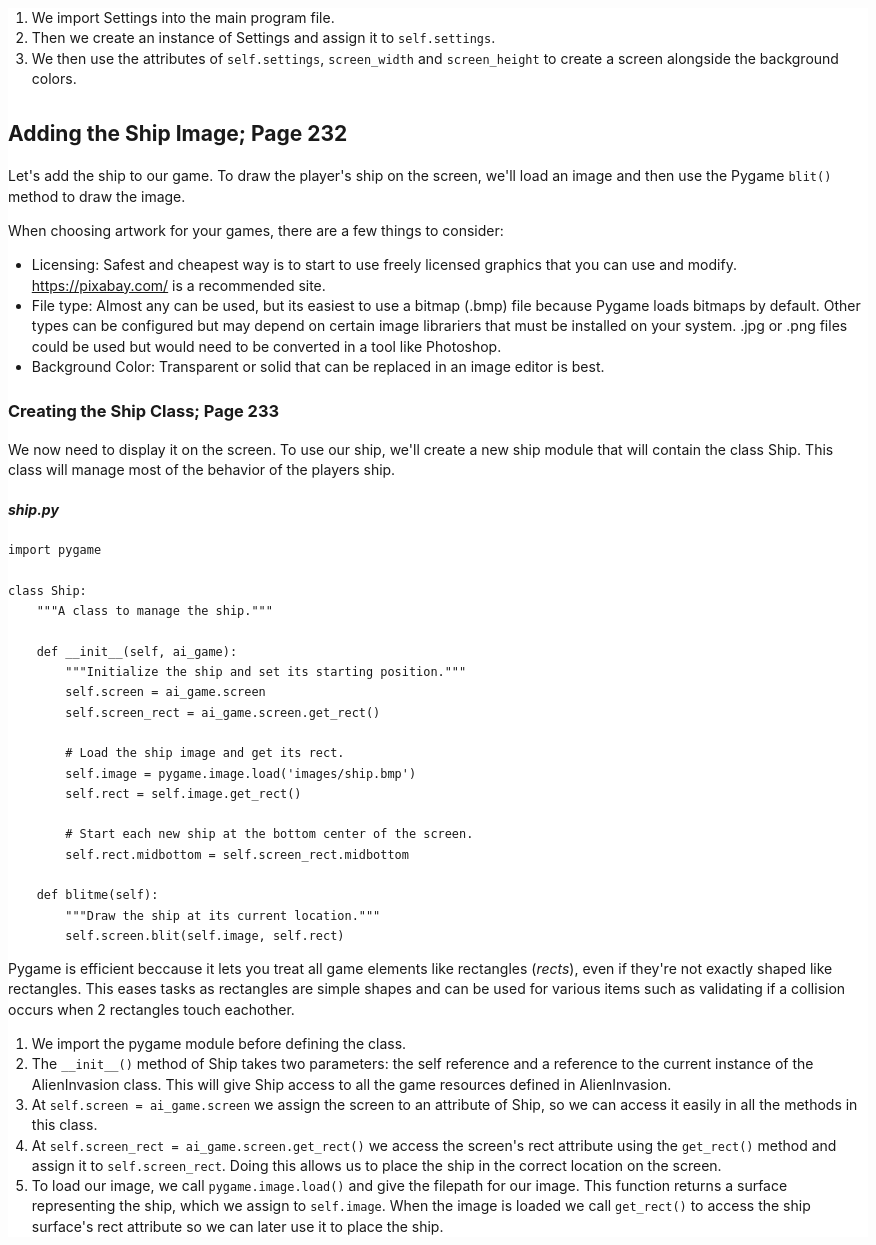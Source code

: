 1. We import Settings into the main program file.
2. Then we create an instance of Settings and assign it to `self.settings`.
3. We then use the attributes of `self.settings`, `screen_width` and `screen_height` to create a screen alongside the background colors.

## Adding the Ship Image; Page 232
Let's add the ship to our game. To draw the player's ship on the screen, we'll load an image and then use the Pygame `blit()` method to draw the image.

When choosing artwork for your games, there are a few things to consider:
- Licensing: Safest and cheapest way is to start to use freely licensed graphics that you can use and modify. https://pixabay.com/ is a recommended site.
- File type: Almost any can be used, but its easiest to use a bitmap (.bmp) file because Pygame loads bitmaps by default. Other types can be configured but may depend on certain image librariers that must be installed on your system. .jpg or .png files could be used but would need to be converted in a tool like Photoshop.
- Background Color: Transparent or solid that can be replaced in an image editor is best.

### Creating the Ship Class; Page 233
We now need to display it on the screen. To use our ship, we'll create a new ship module that will contain the class Ship. This class will manage most of the behavior of the players ship.

#### *ship.py*
```
import pygame

class Ship:
    """A class to manage the ship."""

    def __init__(self, ai_game):
        """Initialize the ship and set its starting position."""
        self.screen = ai_game.screen
        self.screen_rect = ai_game.screen.get_rect()

        # Load the ship image and get its rect.
        self.image = pygame.image.load('images/ship.bmp')
        self.rect = self.image.get_rect()

        # Start each new ship at the bottom center of the screen.
        self.rect.midbottom = self.screen_rect.midbottom

    def blitme(self):
        """Draw the ship at its current location."""
        self.screen.blit(self.image, self.rect)
```

Pygame is efficient beccause it lets you treat all game elements like rectangles (*rects*), even if they're not exactly shaped like rectangles. This eases tasks as rectangles are simple shapes and can be used for various items such as validating if a collision occurs when 2 rectangles touch eachother.
1. We import the pygame module before defining the class.
2. The `__init__()` method of Ship takes two parameters: the self reference and a reference to the current instance of the AlienInvasion class. This will give Ship access to all the game resources defined in AlienInvasion.
3. At `self.screen = ai_game.screen` we assign the screen to an attribute of Ship, so we can access it easily in all the methods in this class.
4. At `self.screen_rect = ai_game.screen.get_rect()` we access the screen's rect attribute using the `get_rect()` method and assign it to `self.screen_rect`. Doing this allows us to place the ship in the correct location on the screen.
5. To load our image, we call `pygame.image.load()` and give the filepath for our image. This function returns a surface representing the ship, which we assign to `self.image`. When the image is loaded we call `get_rect()` to access the ship surface's rect attribute so we can later use it to place the ship.